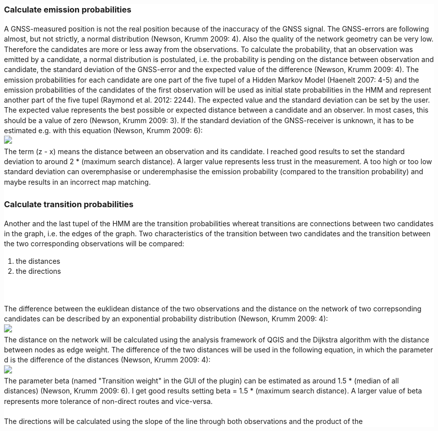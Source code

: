 ### Calculate emission probabilities
A GNSS-measured position is not the real position because of the inaccuracy of the GNSS signal. The GNSS-errors are following
almost, but not strictly, a normal distribution (Newson, Krumm 2009: 4). Also the quality of the network geometry
can be very low. Therefore the candidates are more or less away from the observations.
To calculate the probability, that an observation was emitted by a candidate, a normal distribution is postulated, i.e.
the probability is pending on the distance between observation and candidate, the standard deviation of the GNSS-error and
the expected value of the difference (Newson, Krumm 2009: 4).
The emission probabilities for each candidate are one part of the five tupel of a Hidden Markov Model (Haenelt 2007: 4-5) and the emission probabilities
of the candidates of the first observation will be used as initial state
probabilities in the HMM and represent another part of the five tupel (Raymond et al. 2012: 2244).
The expected value and the standard deviation can be set by the user. The expected value represents the best possible or expected distance between
a candidate and an observer. In most cases, this should be a value of zero (Newson, Krumm 2009: 3).
If the standard deviation of the GNSS-receiver is unknown, it has to be estimated e.g. with this equation (Newson, Krumm 2009: 6):
<br>
<img src="screenshots/estimator_1.png" />
<br>
The term (z - x) means the distance between an observation and its candidate. I reached good results to set the standard deviation to around 2 * (maximum search distance). A larger value represents less trust in the measurement.
A too high or too low standard deviation can overemphasise or underemphasise the emission probability (compared to the transition
probability) and maybe results in an incorrect map matching.

### Calculate transition probabilities
Another and the last tupel of the HMM are the transition probabilities whereat transitions are connections between two candidates in the graph,
i.e. the edges of the graph. Two characteristics of the transition between two candidates and the transition between the two corresponding observations will be compared:
1. the distances
2. the directions
<br>
<br>
The difference between the euklidean distance of the two observations and the distance on the network of two correpsonding candidates can be described by
an exponential probability distribution (Newson, Krumm 2009: 4):
<br>
<img src="screenshots/epd_chart.png" />
<br>
The distance on the network will be calculated using the analysis framework of QGIS and the Dijkstra algorithm with the distance between nodes as
edge weight. The difference of the two distances will be used in the following equation, in which the parameter d is the difference of the distances (Newson, Krumm 2009: 4):
<br>
<img src="screenshots/epd.png" />
<br>
The parameter beta (named "Transition weight" in the GUI of the plugin) can be estimated as around 1.5 * (median of all distances) (Newson, Krumm 2009: 6). I get good results setting beta = 1.5 * (maximum search distance).
A larger value of beta represents more tolerance of non-direct routes and vice-versa.
<br>
<br>
The directions will be calculated using the slope of the line through both observations and the product of the